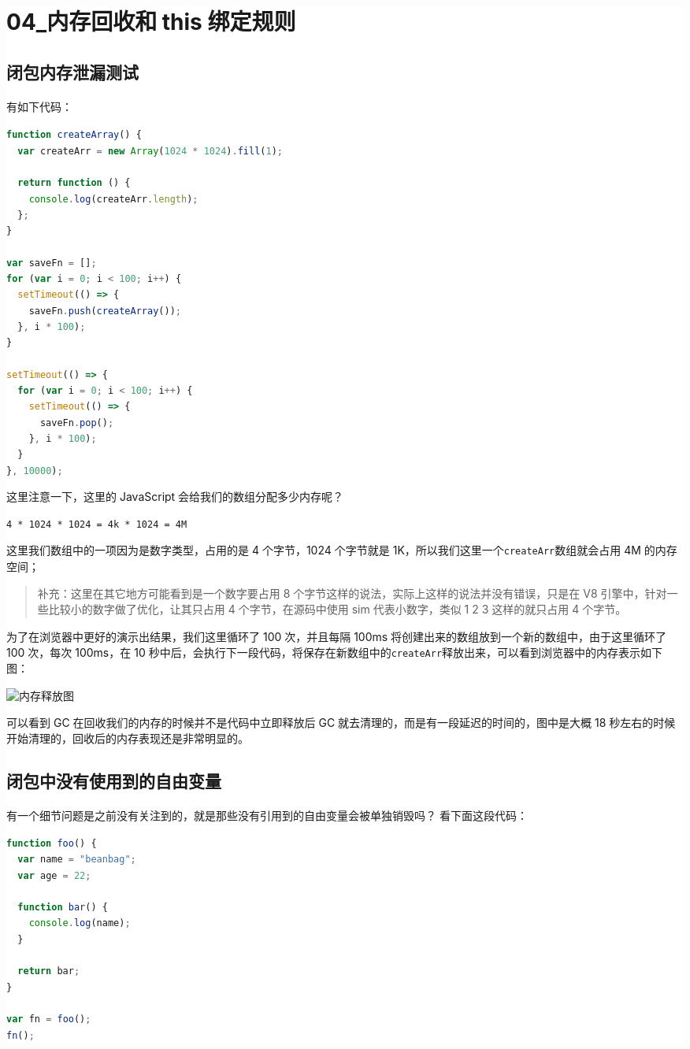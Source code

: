 # 04\_内存回收和 this 绑定规则

## 闭包内存泄漏测试

有如下代码：

```javascript
function createArray() {
  var createArr = new Array(1024 * 1024).fill(1);

  return function () {
    console.log(createArr.length);
  };
}

var saveFn = [];
for (var i = 0; i < 100; i++) {
  setTimeout(() => {
    saveFn.push(createArray());
  }, i * 100);
}

setTimeout(() => {
  for (var i = 0; i < 100; i++) {
    setTimeout(() => {
      saveFn.pop();
    }, i * 100);
  }
}, 10000);
```

这里注意一下，这里的 JavaScript 会给我们的数组分配多少内存呢？

`4 * 1024 * 1024 = 4k * 1024 = 4M`

这里我们数组中的一项因为是数字类型，占用的是 4 个字节，1024 个字节就是 1K，所以我们这里一个`createArr`数组就会占用 4M 的内存空间；

> 补充：这里在其它地方可能看到是一个数字要占用 8 个字节这样的说法，实际上这样的说法并没有错误，只是在 V8 引擎中，针对一些比较小的数字做了优化，让其只占用 4 个字节，在源码中使用 sim 代表小数字，类似 1 2 3 这样的就只占用 4 个字节。

为了在浏览器中更好的演示出结果，我们这里循环了 100 次，并且每隔 100ms 将创建出来的数组放到一个新的数组中，由于这里循环了 100 次，每次 100ms，在 10 秒中后，会执行下一段代码，将保存在新数组中的`createArr`释放出来，可以看到浏览器中的内存表示如下图：

![内存释放图](https://raw.githubusercontent.com/hqchqc/staticRepo/master/images/20220508203617.png)

可以看到 GC 在回收我们的内存的时候并不是代码中立即释放后 GC 就去清理的，而是有一段延迟的时间的，图中是大概 18 秒左右的时候开始清理的，回收后的内存表现还是非常明显的。

## 闭包中没有使用到的自由变量

有一个细节问题是之前没有关注到的，就是那些没有引用到的自由变量会被单独销毁吗？ 看下面这段代码：

```javascript
function foo() {
  var name = "beanbag";
  var age = 22;

  function bar() {
    console.log(name);
  }

  return bar;
}

var fn = foo();
fn();
```